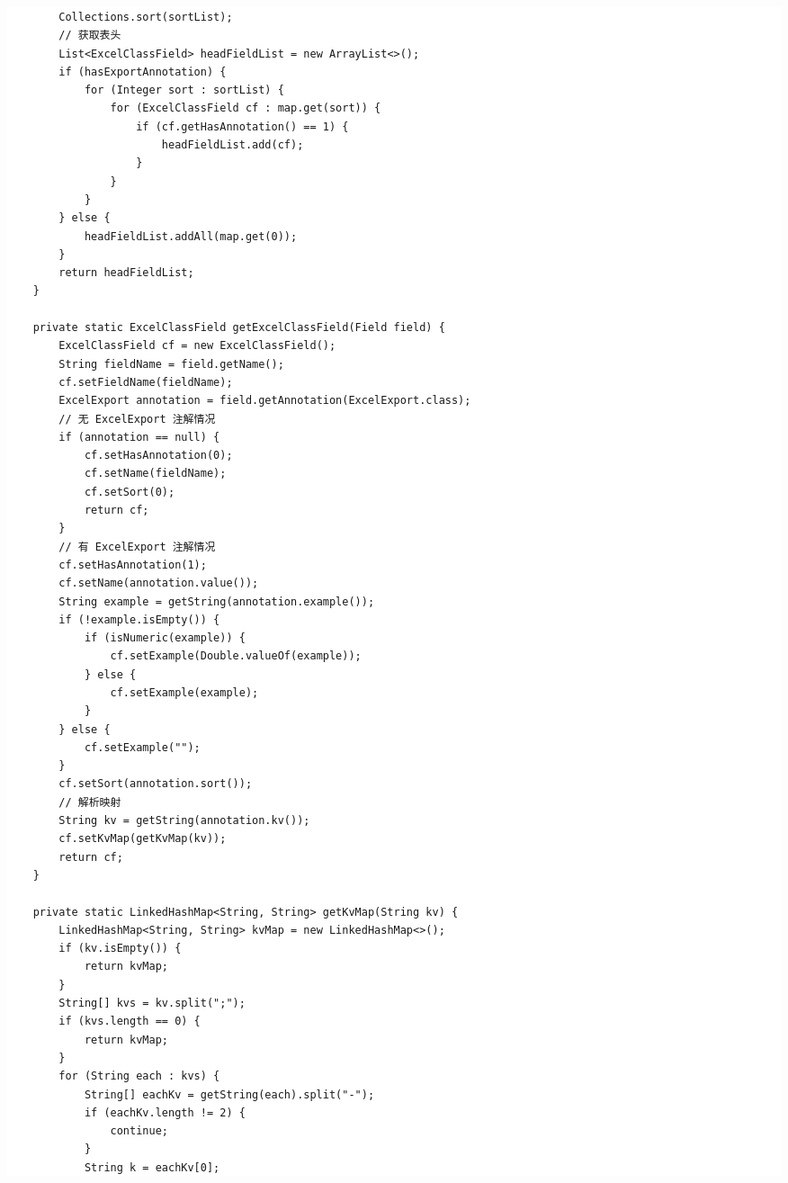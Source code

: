             Collections.sort(sortList);
            // 获取表头
            List<ExcelClassField> headFieldList = new ArrayList<>();
            if (hasExportAnnotation) {
                for (Integer sort : sortList) {
                    for (ExcelClassField cf : map.get(sort)) {
                        if (cf.getHasAnnotation() == 1) {
                            headFieldList.add(cf);
                        }
                    }
                }
            } else {
                headFieldList.addAll(map.get(0));
            }
            return headFieldList;
        }
    
        private static ExcelClassField getExcelClassField(Field field) {
            ExcelClassField cf = new ExcelClassField();
            String fieldName = field.getName();
            cf.setFieldName(fieldName);
            ExcelExport annotation = field.getAnnotation(ExcelExport.class);
            // 无 ExcelExport 注解情况
            if (annotation == null) {
                cf.setHasAnnotation(0);
                cf.setName(fieldName);
                cf.setSort(0);
                return cf;
            }
            // 有 ExcelExport 注解情况
            cf.setHasAnnotation(1);
            cf.setName(annotation.value());
            String example = getString(annotation.example());
            if (!example.isEmpty()) {
                if (isNumeric(example)) {
                    cf.setExample(Double.valueOf(example));
                } else {
                    cf.setExample(example);
                }
            } else {
                cf.setExample("");
            }
            cf.setSort(annotation.sort());
            // 解析映射
            String kv = getString(annotation.kv());
            cf.setKvMap(getKvMap(kv));
            return cf;
        }
    
        private static LinkedHashMap<String, String> getKvMap(String kv) {
            LinkedHashMap<String, String> kvMap = new LinkedHashMap<>();
            if (kv.isEmpty()) {
                return kvMap;
            }
            String[] kvs = kv.split(";");
            if (kvs.length == 0) {
                return kvMap;
            }
            for (String each : kvs) {
                String[] eachKv = getString(each).split("-");
                if (eachKv.length != 2) {
                    continue;
                }
                String k = eachKv[0];